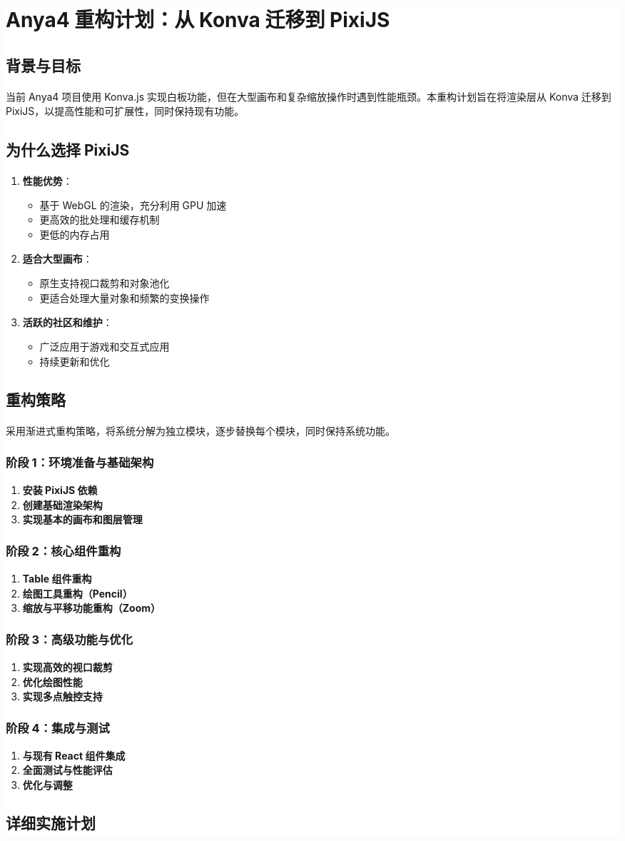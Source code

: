# Anya4 重构计划：从 Konva 迁移到 PixiJS

## 背景与目标

当前 Anya4 项目使用 Konva.js 实现白板功能，但在大型画布和复杂缩放操作时遇到性能瓶颈。本重构计划旨在将渲染层从 Konva 迁移到 PixiJS，以提高性能和可扩展性，同时保持现有功能。

## 为什么选择 PixiJS

1. **性能优势**：
   - 基于 WebGL 的渲染，充分利用 GPU 加速
   - 更高效的批处理和缓存机制
   - 更低的内存占用

2. **适合大型画布**：
   - 原生支持视口裁剪和对象池化
   - 更适合处理大量对象和频繁的变换操作

3. **活跃的社区和维护**：
   - 广泛应用于游戏和交互式应用
   - 持续更新和优化

## 重构策略

采用渐进式重构策略，将系统分解为独立模块，逐步替换每个模块，同时保持系统功能。

### 阶段 1：环境准备与基础架构

1. **安装 PixiJS 依赖**
2. **创建基础渲染架构**
3. **实现基本的画布和图层管理**

### 阶段 2：核心组件重构

1. **Table 组件重构**
2. **绘图工具重构（Pencil）**
3. **缩放与平移功能重构（Zoom）**

### 阶段 3：高级功能与优化

1. **实现高效的视口裁剪**
2. **优化绘图性能**
3. **实现多点触控支持**

### 阶段 4：集成与测试

1. **与现有 React 组件集成**
2. **全面测试与性能评估**
3. **优化与调整**

## 详细实施计划
